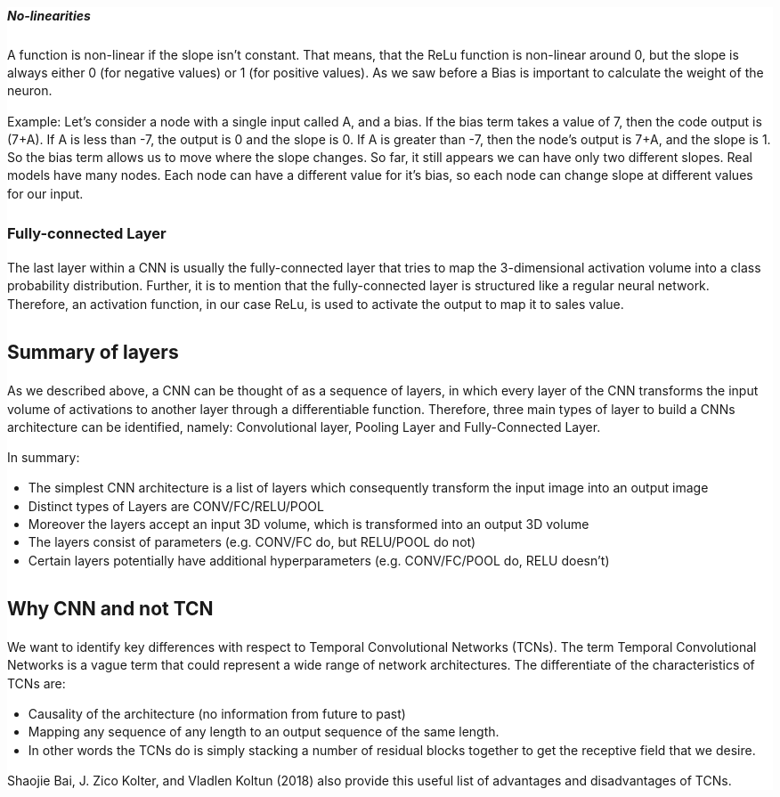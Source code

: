 ##### No-linearities

A function is non-linear if the slope isn’t constant. That means, that the ReLu function is non-linear around 0, but the slope is always either 0 (for negative values) or 1 (for positive values).
As we saw before a Bias is important to calculate the weight of the neuron. 

Example: Let’s consider a node with a single input called A, and a bias. If the bias term takes a value of 7, then the code output is (7+A).
If A is less than -7, the output is 0 and the slope is 0. If A is greater than -7, then the node’s output is 7+A, and the slope is 1.
So the bias term allows us to move where the slope changes. So far, it still appears we can have only two different slopes.
Real models have many nodes. Each node can have a different value for it’s bias, so each node can change slope at different values for our input. 


### Fully-connected Layer

The last layer within a CNN is usually the fully-connected layer that tries to map the 3-dimensional activation volume into a class probability distribution. Further, it is to mention that the fully-connected layer is structured like a regular neural network. Therefore, an activation function, in our case ReLu, is used to activate the output to map it to sales value.


## Summary of layers 

As we described above, a CNN can be thought of as a sequence of layers, in which every layer of the CNN transforms the input volume of activations to another layer through a differentiable function. Therefore, three main types of layer to build a CNNs architecture can be identified, namely: Convolutional layer, Pooling Layer and Fully-Connected Layer. 

In summary:

* The simplest CNN architecture is a list of layers which consequently transform the input image into an output image 
* Distinct types of Layers are CONV/FC/RELU/POOL
* Moreover the layers accept an input 3D volume, which is transformed into an output 3D volume 
* The layers consist of parameters (e.g. CONV/FC do, but RELU/POOL do not)
* Certain layers potentially have additional hyperparameters (e.g. CONV/FC/POOL do, RELU doesn’t)



## Why CNN and not TCN

We want to identify key differences with respect to Temporal Convolutional Networks (TCNs). The term Temporal Convolutional Networks is a vague term that could represent a wide range of network architectures.
The differentiate of the characteristics of TCNs are:
*  Causality of the architecture (no information from future to past)
 * Mapping any sequence of any length to an output sequence of the same length.
* In other words the TCNs do is simply stacking a number of residual blocks together to get the receptive field that we desire.
 
Shaojie Bai, J. Zico Kolter, and Vladlen Koltun (2018) also provide this useful list of advantages and disadvantages of TCNs.
